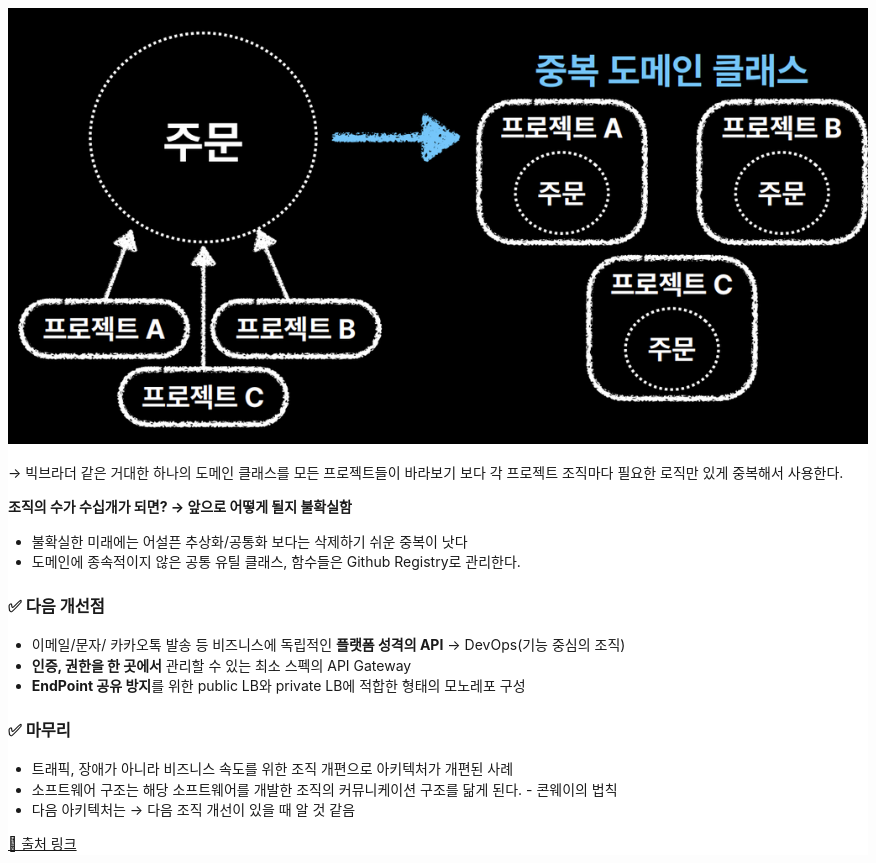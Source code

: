 ![12.png](../.images/infcon_2023_10_12.png)

  → 빅브라더 같은 거대한 하나의 도메인 클래스를 모든 프로젝트들이 바라보기 보다 각 프로젝트 조직마다 필요한 로직만 있게 중복해서 사용한다.


**조직의 수가 수십개가 되면? → 앞으로 어떻게 될지 불확실함**

- 불확실한 미래에는 어설픈 추상화/공통화 보다는 삭제하기 쉬운 중복이 낫다
- 도메인에 종속적이지 않은 공통 유틸 클래스, 함수들은 Github Registry로 관리한다.

### ✅ 다음 개선점

- 이메일/문자/ 카카오톡 발송 등 비즈니스에 독립적인 **플랫폼 성격의 API** → DevOps(기능 중심의 조직)
- **인증, 권한을 한 곳에서** 관리할 수 있는 최소 스펙의 API Gateway
- **EndPoint 공유 방지**를 위한 public LB와 private LB에 적합한 형태의 모노레포 구성

### ✅ 마무리

- 트래픽, 장애가 아니라 비즈니스 속도를 위한 조직 개편으로 아키텍처가 개편된 사례
- 소프트웨어 구조는 해당 소프트웨어를 개발한 조직의 커뮤니케이션 구조를 닮게 된다. - 콘웨이의 법칙
- 다음 아키텍처는 → 다음 조직 개선이 있을 때 알 것 같음

[🔗 출처 링크](https://www.inflearn.com/conf/infcon-2023/)
